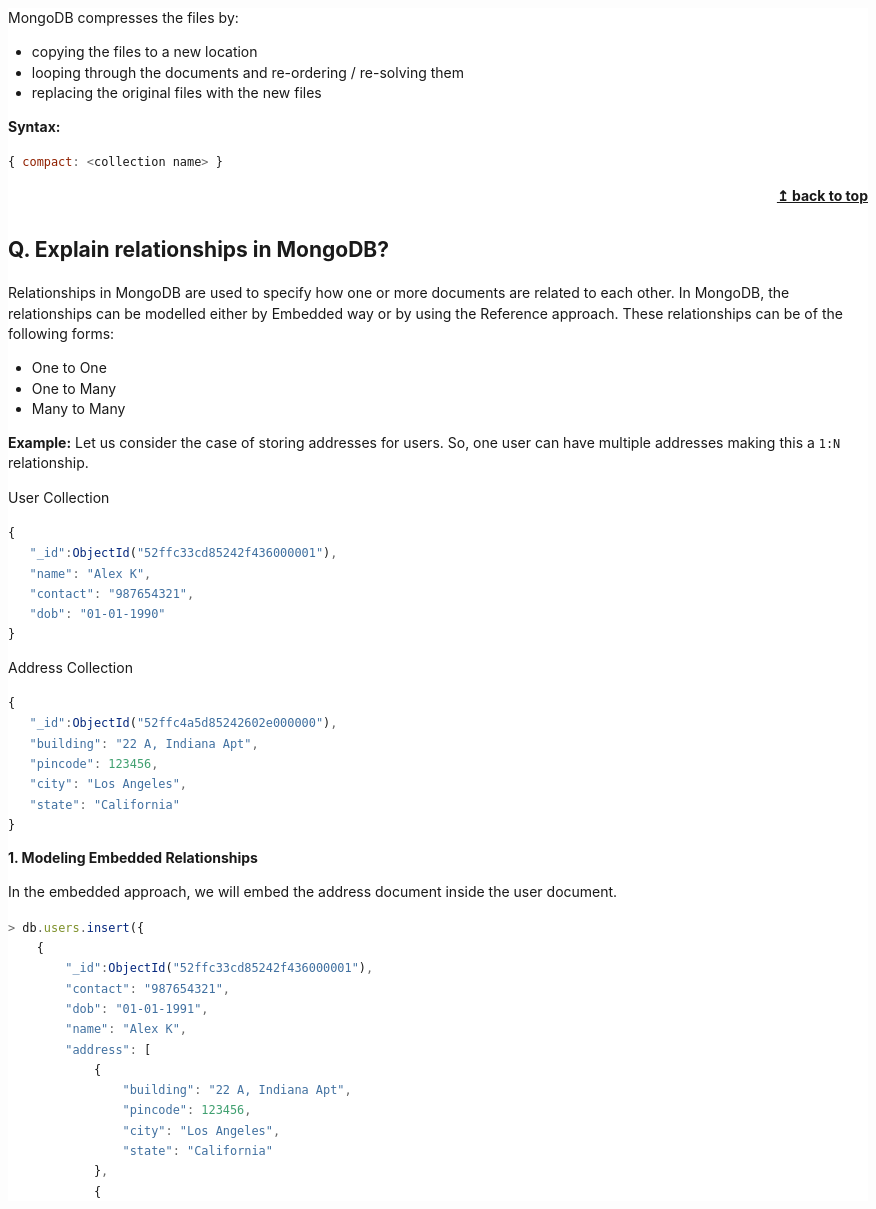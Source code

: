 MongoDB compresses the files by:

* copying the files to a new location
* looping through the documents and re-ordering / re-solving them
* replacing the original files with the new files

**Syntax:**

```js
{ compact: <collection name> }
```

<div align="right">
    <b><a href="#">↥ back to top</a></b>
</div>

## Q. Explain relationships in MongoDB?

Relationships in MongoDB are used to specify how one or more documents are related to each other. In MongoDB, the relationships can be modelled either by Embedded way or by using the Reference approach. These relationships can be of the following forms:

* One to One
* One to Many
* Many to Many

**Example:** Let us consider the case of storing addresses for users. So, one user can have multiple addresses making this a `1:N` relationship.

User Collection

```js
{
   "_id":ObjectId("52ffc33cd85242f436000001"),
   "name": "Alex K",
   "contact": "987654321",
   "dob": "01-01-1990"
}
```

Address Collection

```js
{
   "_id":ObjectId("52ffc4a5d85242602e000000"),
   "building": "22 A, Indiana Apt",
   "pincode": 123456,
   "city": "Los Angeles",
   "state": "California"
} 
```

**1. Modeling Embedded Relationships**

In the embedded approach, we will embed the address document inside the user document.

```js
> db.users.insert({
	{
		"_id":ObjectId("52ffc33cd85242f436000001"),
		"contact": "987654321",
		"dob": "01-01-1991",
		"name": "Alex K",
		"address": [
			{
				"building": "22 A, Indiana Apt",
				"pincode": 123456,
				"city": "Los Angeles",
				"state": "California"
			},
			{
```